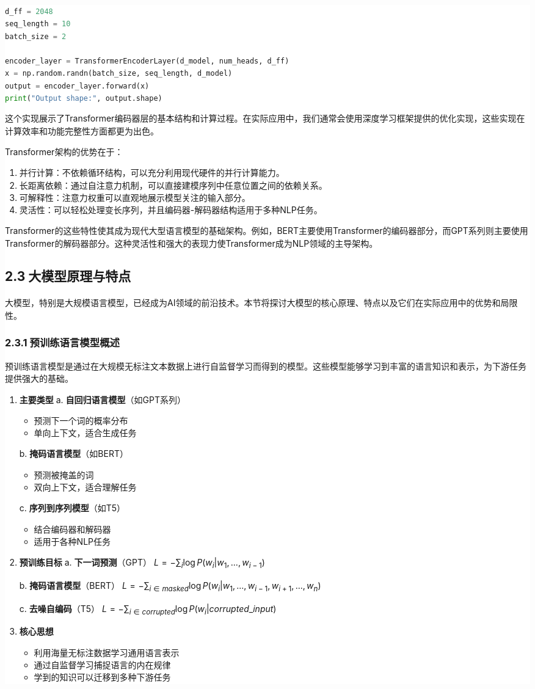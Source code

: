 ```python
d_ff = 2048
seq_length = 10
batch_size = 2

encoder_layer = TransformerEncoderLayer(d_model, num_heads, d_ff)
x = np.random.randn(batch_size, seq_length, d_model)
output = encoder_layer.forward(x)
print("Output shape:", output.shape)
```

这个实现展示了Transformer编码器层的基本结构和计算过程。在实际应用中，我们通常会使用深度学习框架提供的优化实现，这些实现在计算效率和功能完整性方面都更为出色。

Transformer架构的优势在于：

1. 并行计算：不依赖循环结构，可以充分利用现代硬件的并行计算能力。
2. 长距离依赖：通过自注意力机制，可以直接建模序列中任意位置之间的依赖关系。
3. 可解释性：注意力权重可以直观地展示模型关注的输入部分。
4. 灵活性：可以轻松处理变长序列，并且编码器-解码器结构适用于多种NLP任务。

Transformer的这些特性使其成为现代大型语言模型的基础架构。例如，BERT主要使用Transformer的编码器部分，而GPT系列则主要使用Transformer的解码器部分。这种灵活性和强大的表现力使Transformer成为NLP领域的主导架构。

## 2.3 大模型原理与特点

大模型，特别是大规模语言模型，已经成为AI领域的前沿技术。本节将探讨大模型的核心原理、特点以及它们在实际应用中的优势和局限性。

### 2.3.1 预训练语言模型概述

预训练语言模型是通过在大规模无标注文本数据上进行自监督学习而得到的模型。这些模型能够学习到丰富的语言知识和表示，为下游任务提供强大的基础。

1. **主要类型**
   a. **自回归语言模型**（如GPT系列）
    - 预测下一个词的概率分布
    - 单向上下文，适合生成任务

   b. **掩码语言模型**（如BERT）
    - 预测被掩盖的词
    - 双向上下文，适合理解任务

   c. **序列到序列模型**（如T5）
    - 结合编码器和解码器
    - 适用于各种NLP任务

2. **预训练目标**
   a. **下一词预测**（GPT）
   $L = -\sum_i \log P(w_i|w_1, ..., w_{i-1})$

   b. **掩码语言模型**（BERT）
   $L = -\sum_{i \in masked} \log P(w_i|w_1, ..., w_{i-1}, w_{i+1}, ..., w_n)$

   c. **去噪自编码**（T5）
   $L = -\sum_{i \in corrupted} \log P(w_i|corrupted\_input)$

3. **核心思想**
    - 利用海量无标注数据学习通用语言表示
    - 通过自监督学习捕捉语言的内在规律
    - 学到的知识可以迁移到多种下游任务
